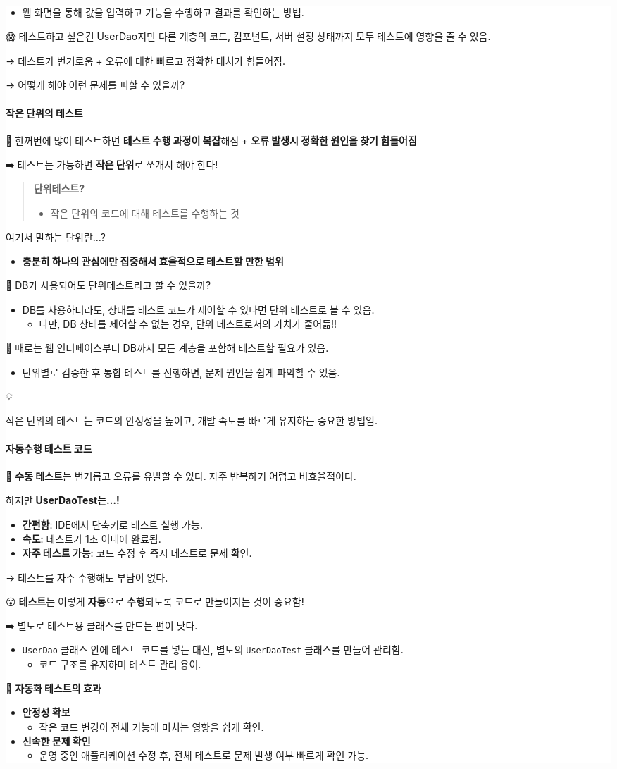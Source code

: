 - 웹 화면을 통해 값을 입력하고 기능을 수행하고 결과를 확인하는 방법.

😱 테스트하고 싶은건 UserDao지만 다른 계층의 코드, 컴포넌트, 서버 설정 상태까지 모두 테스트에 영향을 줄 수 있음.

→ 테스트가 번거로움 + 오류에 대한 빠르고 정확한 대처가 힘들어짐.

→ 어떻게 해야 이런 문제를 피할 수 있을까?

#### 작은 단위의 테스트

📌 한꺼번에 많이 테스트하면 **테스트 수행 과정이 복잡**해짐 + **오류 발생시 정확한 원인을 찾기 힘들어짐**

➡️ 테스트는 가능하면 **작은 단위**로 쪼개서 해야 한다!

> **단위테스트?**
> 
> - 작은 단위의 코드에 대해 테스트를 수행하는 것

여기서 말하는 단위란…?

- **충분히 하나의 관심에만 집중해서 효율적으로 테스트할 만한 범위**

🤔 DB가 사용되어도 단위테스트라고 할 수 있을까?

- DB를 사용하더라도, 상태를 테스트 코드가 제어할 수 있다면 단위 테스트로 볼 수 있음.
    - 다만, DB 상태를 제어할 수 없는 경우, 단위 테스트로서의 가치가 줄어듦!!

📌 때로는 웹 인터페이스부터 DB까지 모든 계층을 포함해 테스트할 필요가 있음.

- 단위별로 검증한 후 통합 테스트를 진행하면, 문제 원인을 쉽게 파악할 수 있음.

<aside>
💡

작은 단위의 테스트는 코드의 안정성을 높이고, 개발 속도를 빠르게 유지하는 중요한 방법임.

</aside>

#### 자동수행 테스트 코드

📌 **수동 테스트**는 번거롭고 오류를 유발할 수 있다. 자주 반복하기 어렵고 비효율적이다.

하지만 **UserDaoTest는…!**

- **간편함**: IDE에서 단축키로 테스트 실행 가능.
- **속도**: 테스트가 1초 이내에 완료됨.
- **자주 테스트 가능**: 코드 수정 후 즉시 테스트로 문제 확인.

→ 테스트를 자주 수행해도 부담이 없다.

😮 **테스트**는 이렇게 **자동**으로 **수행**되도록 코드로 만들어지는 것이 중요함!

➡️ 별도로 테스트용 클래스를 만드는 편이 낫다.

- `UserDao` 클래스 안에 테스트 코드를 넣는 대신, 별도의 `UserDaoTest` 클래스를 만들어 관리함.
    - 코드 구조를 유지하며 테스트 관리 용이.

📌 **자동화 테스트의 효과**

- **안정성 확보**
    - 작은 코드 변경이 전체 기능에 미치는 영향을 쉽게 확인.
- **신속한 문제 확인**
    - 운영 중인 애플리케이션 수정 후, 전체 테스트로 문제 발생 여부 빠르게 확인 가능.

